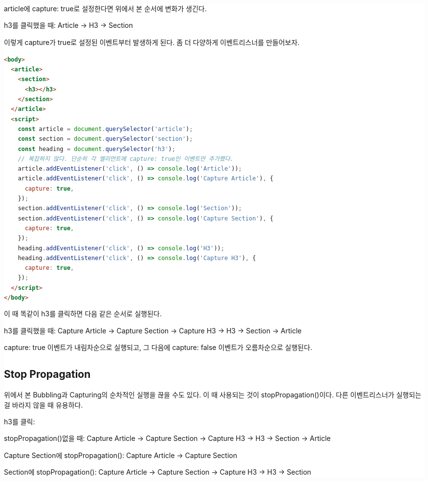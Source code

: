 ```html
```

article에 capture: true로 설정한다면 위에서 본 순서에 변화가 생긴다.

h3를 클릭했을 때: Article &rarr; H3 &rarr; Section

이렇게 capture가 true로 설정된 이벤트부터 발생하게 된다. 좀 더 다양하게 이벤트리스너를 만들어보자.

```html
<body>
  <article>
    <section>
      <h3></h3>
    </section>
  </article>
  <script>
    const article = document.querySelector('article');
    const section = document.querySelector('section');
    const heading = document.querySelector('h3');
    // 복잡하지 않다. 단순히 각 엘리먼트에 capture: true인 이벤트만 추가했다.
    article.addEventListener('click', () => console.log('Article'));
    article.addEventListener('click', () => console.log('Capture Article'), {
      capture: true,
    });
    section.addEventListener('click', () => console.log('Section'));
    section.addEventListener('click', () => console.log('Capture Section'), {
      capture: true,
    });
    heading.addEventListener('click', () => console.log('H3'));
    heading.addEventListener('click', () => console.log('Capture H3'), {
      capture: true,
    });
  </script>
</body>
```

이 때 똑같이 h3를 클릭하면 다음 같은 순서로 실행된다.

h3를 클릭했을 때: Capture Article &rarr; Capture Section &rarr; Capture H3 &rarr; H3 &rarr; Section &rarr; Article

capture: true 이벤트가 내림차순으로 실행되고, 그 다음에 capture: false 이벤트가 오름차순으로 실행된다.

## Stop Propagation

위에서 본 Bubbling과 Capturing의 순차적인 실행을 끊을 수도 있다. 이 때 사용되는 것이 stopPropagation()이다. 다른 이벤트리스너가 실행되는 걸 바라지 않을 때 유용하다.

h3를 클릭:

stopPropagation()없을 때: Capture Article &rarr; Capture Section &rarr; Capture H3 &rarr; H3 &rarr; Section &rarr; Article

Capture Section에 stopPropagation(): Capture Article &rarr; Capture Section

Section에 stopPropagation(): Capture Article &rarr; Capture Section &rarr; Capture H3 &rarr; H3 &rarr; Section
